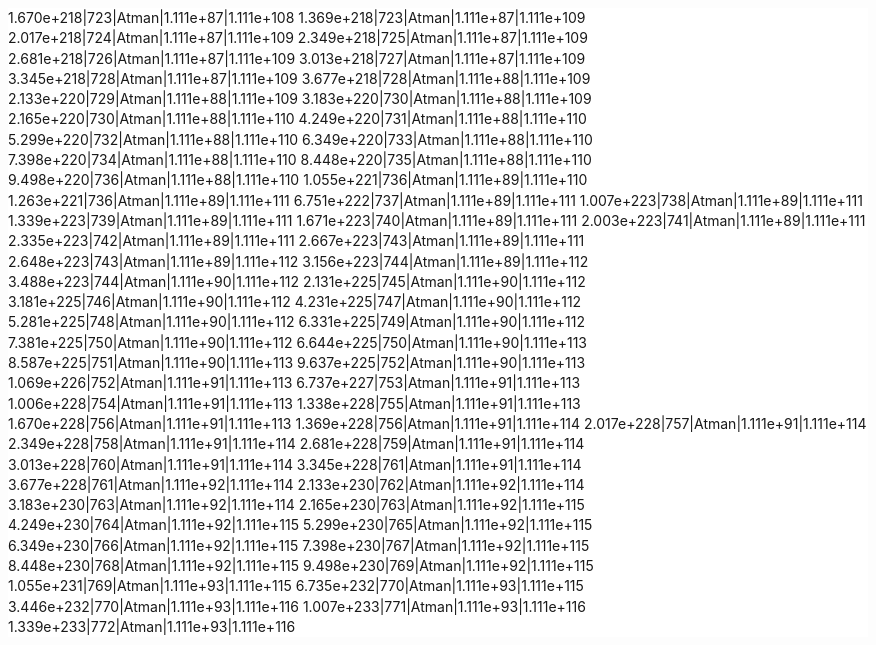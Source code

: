 1.670e+218|723|Atman|1.111e+87|1.111e+108
1.369e+218|723|Atman|1.111e+87|1.111e+109
2.017e+218|724|Atman|1.111e+87|1.111e+109
2.349e+218|725|Atman|1.111e+87|1.111e+109
2.681e+218|726|Atman|1.111e+87|1.111e+109
3.013e+218|727|Atman|1.111e+87|1.111e+109
3.345e+218|728|Atman|1.111e+87|1.111e+109
3.677e+218|728|Atman|1.111e+88|1.111e+109
2.133e+220|729|Atman|1.111e+88|1.111e+109
3.183e+220|730|Atman|1.111e+88|1.111e+109
2.165e+220|730|Atman|1.111e+88|1.111e+110
4.249e+220|731|Atman|1.111e+88|1.111e+110
5.299e+220|732|Atman|1.111e+88|1.111e+110
6.349e+220|733|Atman|1.111e+88|1.111e+110
7.398e+220|734|Atman|1.111e+88|1.111e+110
8.448e+220|735|Atman|1.111e+88|1.111e+110
9.498e+220|736|Atman|1.111e+88|1.111e+110
1.055e+221|736|Atman|1.111e+89|1.111e+110
1.263e+221|736|Atman|1.111e+89|1.111e+111
6.751e+222|737|Atman|1.111e+89|1.111e+111
1.007e+223|738|Atman|1.111e+89|1.111e+111
1.339e+223|739|Atman|1.111e+89|1.111e+111
1.671e+223|740|Atman|1.111e+89|1.111e+111
2.003e+223|741|Atman|1.111e+89|1.111e+111
2.335e+223|742|Atman|1.111e+89|1.111e+111
2.667e+223|743|Atman|1.111e+89|1.111e+111
2.648e+223|743|Atman|1.111e+89|1.111e+112
3.156e+223|744|Atman|1.111e+89|1.111e+112
3.488e+223|744|Atman|1.111e+90|1.111e+112
2.131e+225|745|Atman|1.111e+90|1.111e+112
3.181e+225|746|Atman|1.111e+90|1.111e+112
4.231e+225|747|Atman|1.111e+90|1.111e+112
5.281e+225|748|Atman|1.111e+90|1.111e+112
6.331e+225|749|Atman|1.111e+90|1.111e+112
7.381e+225|750|Atman|1.111e+90|1.111e+112
6.644e+225|750|Atman|1.111e+90|1.111e+113
8.587e+225|751|Atman|1.111e+90|1.111e+113
9.637e+225|752|Atman|1.111e+90|1.111e+113
1.069e+226|752|Atman|1.111e+91|1.111e+113
6.737e+227|753|Atman|1.111e+91|1.111e+113
1.006e+228|754|Atman|1.111e+91|1.111e+113
1.338e+228|755|Atman|1.111e+91|1.111e+113
1.670e+228|756|Atman|1.111e+91|1.111e+113
1.369e+228|756|Atman|1.111e+91|1.111e+114
2.017e+228|757|Atman|1.111e+91|1.111e+114
2.349e+228|758|Atman|1.111e+91|1.111e+114
2.681e+228|759|Atman|1.111e+91|1.111e+114
3.013e+228|760|Atman|1.111e+91|1.111e+114
3.345e+228|761|Atman|1.111e+91|1.111e+114
3.677e+228|761|Atman|1.111e+92|1.111e+114
2.133e+230|762|Atman|1.111e+92|1.111e+114
3.183e+230|763|Atman|1.111e+92|1.111e+114
2.165e+230|763|Atman|1.111e+92|1.111e+115
4.249e+230|764|Atman|1.111e+92|1.111e+115
5.299e+230|765|Atman|1.111e+92|1.111e+115
6.349e+230|766|Atman|1.111e+92|1.111e+115
7.398e+230|767|Atman|1.111e+92|1.111e+115
8.448e+230|768|Atman|1.111e+92|1.111e+115
9.498e+230|769|Atman|1.111e+92|1.111e+115
1.055e+231|769|Atman|1.111e+93|1.111e+115
6.735e+232|770|Atman|1.111e+93|1.111e+115
3.446e+232|770|Atman|1.111e+93|1.111e+116
1.007e+233|771|Atman|1.111e+93|1.111e+116
1.339e+233|772|Atman|1.111e+93|1.111e+116